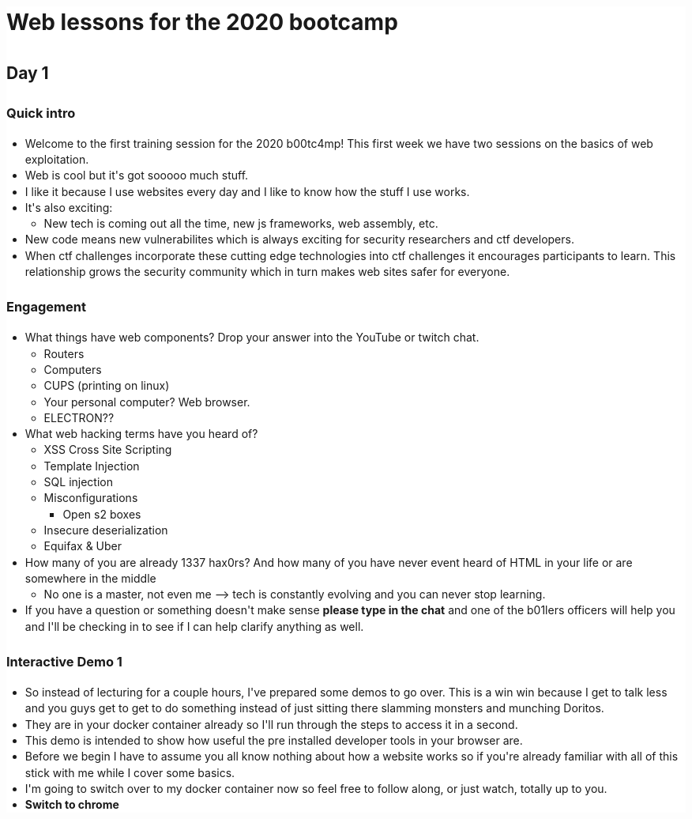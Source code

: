 # Web lessons for the 2020 bootcamp

## Day 1
### Quick intro
- Welcome to the first training session for the 2020 b00tc4mp! This first week we have two sessions on the basics of web exploitation.
- Web is cool but it's got sooooo much stuff.
- I like it because I use websites every day and I like to know how the stuff I use works.
- It's also exciting:
    - New tech is coming out all the time, new js frameworks, web assembly, etc.
- New code means new vulnerabilites which is always exciting for security researchers and ctf developers.
- When ctf challenges incorporate these cutting edge technologies into ctf challenges it encourages participants to learn. This relationship grows the security community which in turn makes web sites safer for everyone.


### Engagement
- What things have web components? Drop your answer into the YouTube or twitch chat.
    - Routers
    - Computers
    - CUPS (printing on linux)
    - Your personal computer? Web browser.
    - ELECTRON??
- What web hacking terms have you heard of?
    - XSS Cross Site Scripting
    - Template Injection
    - SQL injection
    - Misconfigurations
        - Open s2 boxes
    - Insecure deserialization
    - Equifax & Uber
- How many of you are already 1337 hax0rs? And how many of you have never event heard of HTML in your life or are somewhere in the middle
    - No one is a master, not even me --> tech is constantly evolving and you can never stop learning.
- If you have a question or something doesn't make sense **please type in the chat** and one of the b01lers officers will help you and I'll be checking in to see if I can help clarify anything as well.


### Interactive Demo 1
- So instead of lecturing for a couple hours, I've prepared some demos to go over. This is a win win because I get to talk less and you guys get to get to do something instead of just sitting there slamming monsters and munching Doritos.
- They are in your docker container already so I'll run through the steps to access it in a second.
- This demo is intended to show how useful the pre installed developer tools in your browser are.
- Before we begin I have to assume you all know nothing about how a website works so if you're already familiar with all of this stick with me while I cover some basics.
- I'm going to switch over to my docker container now so feel free to follow along, or just watch, totally up to you.
- **Switch to chrome**
